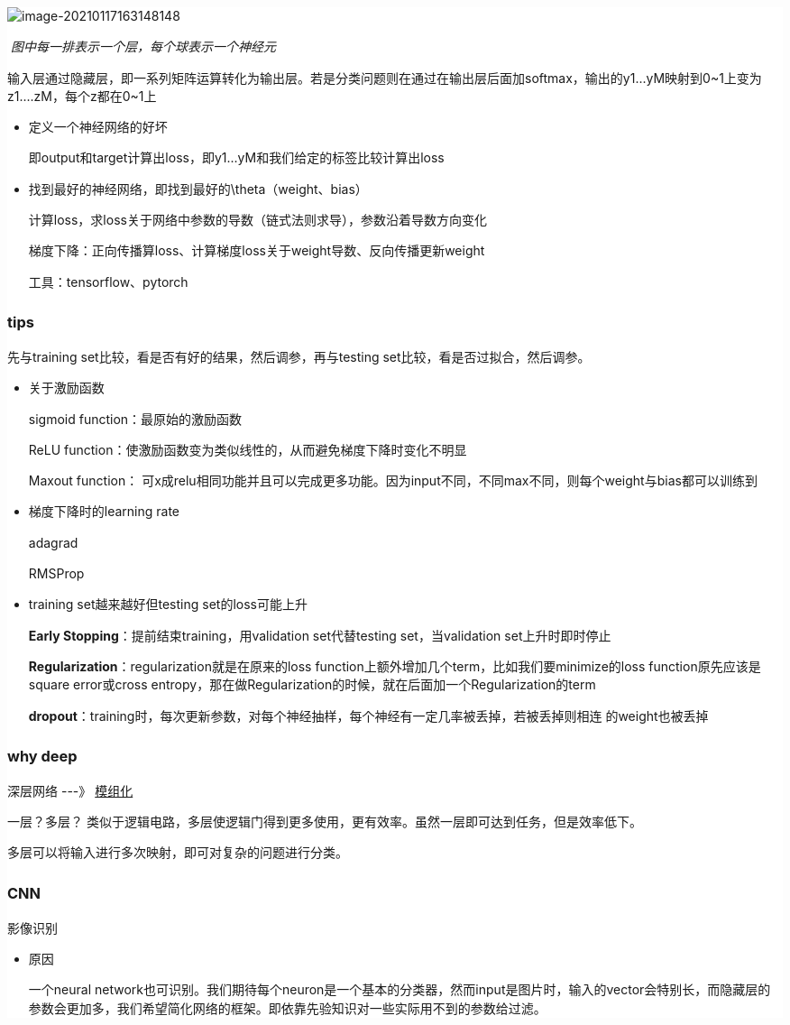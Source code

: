   

  ![image-20210117163148148](C:\Users\46660\AppData\Roaming\Typora\typora-user-images\image-20210117163148148.png)

  ​															*图中每一排表示一个层，每个球表示一个神经元*

   输入层通过隐藏层，即一系列矩阵运算转化为输出层。若是分类问题则在通过在输出层后面加softmax，输出的y1...yM映射到0~1上变为z1....zM，每个z都在0~1上

- 定义一个神经网络的好坏 

  即output和target计算出loss，即y1...yM和我们给定的标签比较计算出loss

- 找到最好的神经网络，即找到最好的\theta（weight、bias）

  计算loss，求loss关于网络中参数的导数（链式法则求导），参数沿着导数方向变化

  梯度下降：正向传播算loss、计算梯度loss关于weight导数、反向传播更新weight
  
  工具：tensorflow、pytorch	

### tips

先与training set比较，看是否有好的结果，然后调参，再与testing set比较，看是否过拟合，然后调参。

- 关于激励函数

  sigmoid function：最原始的激励函数

  ReLU function：使激励函数变为类似线性的，从而避免梯度下降时变化不明显

  Maxout function： 可x成relu相同功能并且可以完成更多功能。因为input不同，不同max不同，则每个weight与bias都可以训练到

- 梯度下降时的learning rate

  adagrad

  RMSProp

- training set越来越好但testing set的loss可能上升

  **Early Stopping**：提前结束training，用validation set代替testing set，当validation set上升时即时停止

  **Regularization**：regularization就是在原来的loss function上额外增加几个term，比如我们要minimize的loss function原先应该是square error或cross entropy，那在做Regularization的时候，就在后面加一个Regularization的term

  **dropout**：training时，每次更新参数，对每个神经抽样，每个神经有一定几率被丢掉，若被丢掉则相连 的weight也被丢掉

### why deep

深层网络 ---》 [模组化](https://sakura-gh.github.io/ML-notes/ML-notes-html/14_Why-Deep.html) 

一层？多层？ 类似于逻辑电路，多层使逻辑门得到更多使用，更有效率。虽然一层即可达到任务，但是效率低下。

多层可以将输入进行多次映射，即可对复杂的问题进行分类。	

### CNN

影像识别

- 原因

  一个neural network也可识别。我们期待每个neuron是一个基本的分类器，然而input是图片时，输入的vector会特别长，而隐藏层的参数会更加多，我们希望简化网络的框架。即依靠先验知识对一些实际用不到的参数给过滤。

